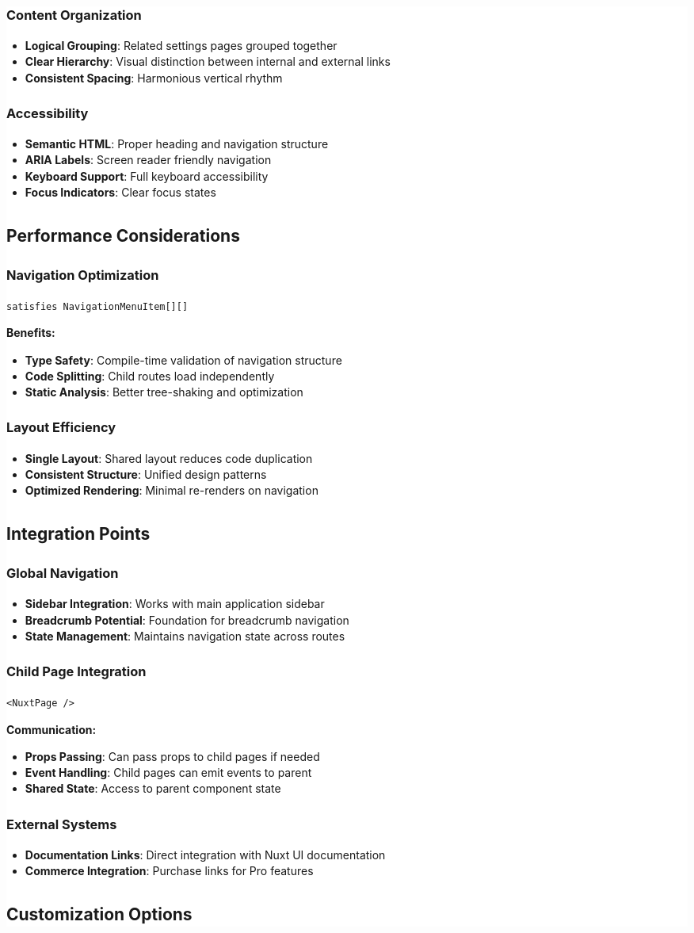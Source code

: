 ### Content Organization
- **Logical Grouping**: Related settings pages grouped together
- **Clear Hierarchy**: Visual distinction between internal and external links
- **Consistent Spacing**: Harmonious vertical rhythm

### Accessibility
- **Semantic HTML**: Proper heading and navigation structure
- **ARIA Labels**: Screen reader friendly navigation
- **Keyboard Support**: Full keyboard accessibility
- **Focus Indicators**: Clear focus states

## Performance Considerations

### Navigation Optimization
```typescript
satisfies NavigationMenuItem[][]
```

**Benefits:**
- **Type Safety**: Compile-time validation of navigation structure
- **Code Splitting**: Child routes load independently
- **Static Analysis**: Better tree-shaking and optimization

### Layout Efficiency
- **Single Layout**: Shared layout reduces code duplication
- **Consistent Structure**: Unified design patterns
- **Optimized Rendering**: Minimal re-renders on navigation

## Integration Points

### Global Navigation
- **Sidebar Integration**: Works with main application sidebar
- **Breadcrumb Potential**: Foundation for breadcrumb navigation
- **State Management**: Maintains navigation state across routes

### Child Page Integration
```vue
<NuxtPage />
```

**Communication:**
- **Props Passing**: Can pass props to child pages if needed
- **Event Handling**: Child pages can emit events to parent
- **Shared State**: Access to parent component state

### External Systems
- **Documentation Links**: Direct integration with Nuxt UI documentation
- **Commerce Integration**: Purchase links for Pro features

## Customization Options
